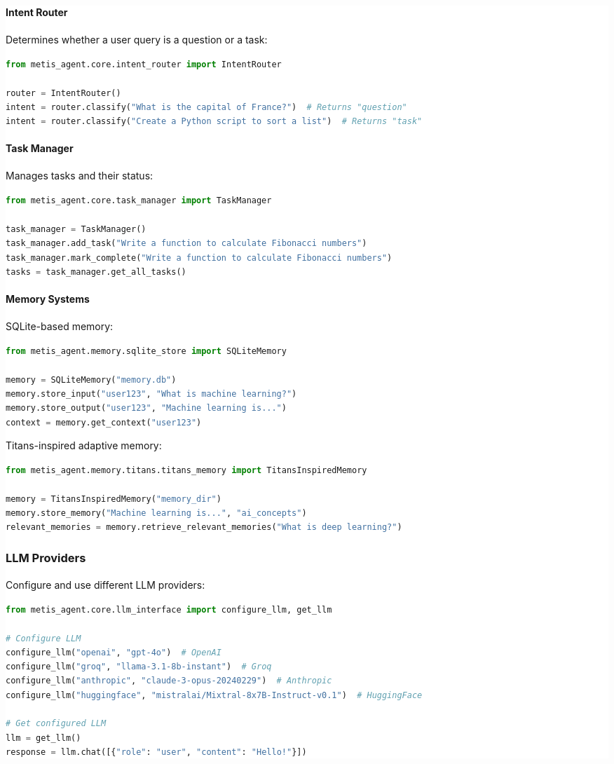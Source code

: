 #### Intent Router

Determines whether a user query is a question or a task:

```python
from metis_agent.core.intent_router import IntentRouter

router = IntentRouter()
intent = router.classify("What is the capital of France?")  # Returns "question"
intent = router.classify("Create a Python script to sort a list")  # Returns "task"
```

#### Task Manager

Manages tasks and their status:

```python
from metis_agent.core.task_manager import TaskManager

task_manager = TaskManager()
task_manager.add_task("Write a function to calculate Fibonacci numbers")
task_manager.mark_complete("Write a function to calculate Fibonacci numbers")
tasks = task_manager.get_all_tasks()
```

#### Memory Systems

SQLite-based memory:

```python
from metis_agent.memory.sqlite_store import SQLiteMemory

memory = SQLiteMemory("memory.db")
memory.store_input("user123", "What is machine learning?")
memory.store_output("user123", "Machine learning is...")
context = memory.get_context("user123")
```

Titans-inspired adaptive memory:

```python
from metis_agent.memory.titans.titans_memory import TitansInspiredMemory

memory = TitansInspiredMemory("memory_dir")
memory.store_memory("Machine learning is...", "ai_concepts")
relevant_memories = memory.retrieve_relevant_memories("What is deep learning?")
```

### LLM Providers

Configure and use different LLM providers:

```python
from metis_agent.core.llm_interface import configure_llm, get_llm

# Configure LLM
configure_llm("openai", "gpt-4o")  # OpenAI
configure_llm("groq", "llama-3.1-8b-instant")  # Groq
configure_llm("anthropic", "claude-3-opus-20240229")  # Anthropic
configure_llm("huggingface", "mistralai/Mixtral-8x7B-Instruct-v0.1")  # HuggingFace

# Get configured LLM
llm = get_llm()
response = llm.chat([{"role": "user", "content": "Hello!"}])
```
